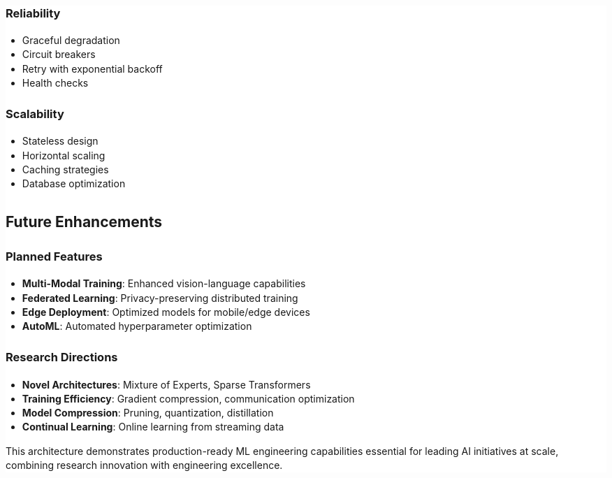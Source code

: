 ### Reliability
- Graceful degradation
- Circuit breakers
- Retry with exponential backoff
- Health checks

### Scalability
- Stateless design
- Horizontal scaling
- Caching strategies
- Database optimization

## Future Enhancements

### Planned Features
- **Multi-Modal Training**: Enhanced vision-language capabilities
- **Federated Learning**: Privacy-preserving distributed training
- **Edge Deployment**: Optimized models for mobile/edge devices
- **AutoML**: Automated hyperparameter optimization

### Research Directions
- **Novel Architectures**: Mixture of Experts, Sparse Transformers
- **Training Efficiency**: Gradient compression, communication optimization
- **Model Compression**: Pruning, quantization, distillation
- **Continual Learning**: Online learning from streaming data

This architecture demonstrates production-ready ML engineering capabilities essential for leading AI initiatives at scale, combining research innovation with engineering excellence.